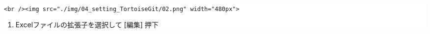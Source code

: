     <br /><img src="./img/04_setting_TortoiseGit/02.png" width="480px">
1. Excelファイルの拡張子を選択して [編集] 押下